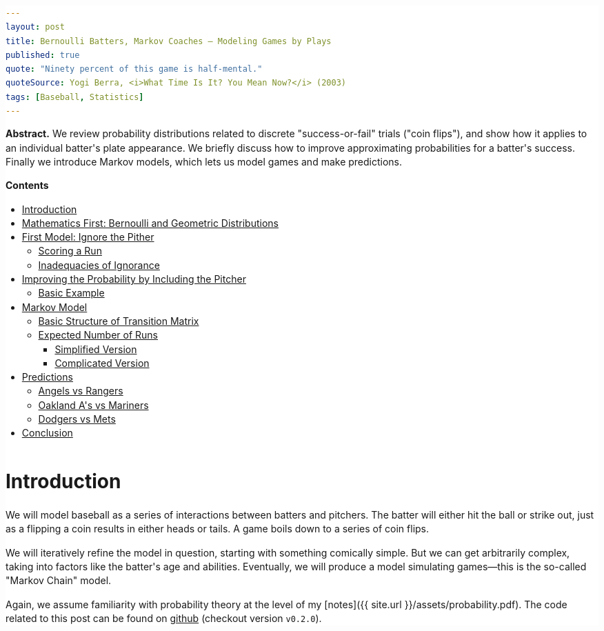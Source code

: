 ```yaml
---
layout: post
title: Bernoulli Batters, Markov Coaches — Modeling Games by Plays
published: true
quote: "Ninety percent of this game is half-mental."
quoteSource: Yogi Berra, <i>What Time Is It? You Mean Now?</i> (2003)
tags: [Baseball, Statistics]
---
```


**Abstract.** We review probability distributions related to discrete
"success-or-fail" trials ("coin flips"), and show how it applies to an
individual batter's plate appearance. We briefly discuss how to improve
approximating probabilities for a batter's success. Finally we introduce
Markov models, which lets us model games and make predictions.

**Contents**

- [Introduction](#introduction)
- [Mathematics First: Bernoulli and Geometric Distributions](bernoulli-and-geometric-distributions)
- [First Model: Ignore the Pither](#first-model)
  - [Scoring a Run](#scoring-a-run)
  - [Inadequacies of Ignorance](#inadequacies-of-ignorance)
- [Improving the Probability by Including the Pitcher](#include-pitcher)
  - [Basic Example](#basic-example)
- [Markov Model](#markov-model)
  - [Basic Structure of Transition Matrix](#basic-structure-of-transition-matrix)
  - [Expected Number of Runs](#expected-number-of-runs)
     - [Simplified Version](#simplified-version)
     - [Complicated Version](#complicated-version)
- [Predictions](#predictions)
  - [Angels vs Rangers](#laa-vs-txr)
  - [Oakland A's vs Mariners](#oak-vs-sea)
  - [Dodgers vs Mets](#lad-vs-met)
- [Conclusion](#conclusion)

<a name="introduction"></a>

# Introduction

We will model baseball as a series of interactions between batters and
pitchers. The batter will either hit the ball or strike out, just as a
flipping a coin results in either heads or tails. A game boils down to a
series of coin flips.

We will iteratively refine the model in question, starting with
something comically simple. But we can get arbitrarily complex, taking
into factors like the batter's age and abilities. Eventually, we will
produce a model simulating games—this is the so-called "Markov Chain"
model.

Again, we assume familiarity with probability theory at the level of my
[notes]({{ site.url }}/assets/probability.pdf).
The code related to this post can be found on [github](https://github.com/pqnelson/gambletron)
(checkout version `v0.2.0`).
